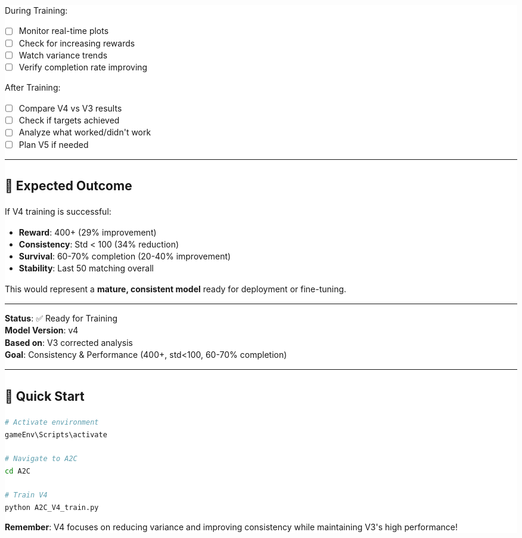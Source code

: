 During Training:
- [ ] Monitor real-time plots
- [ ] Check for increasing rewards
- [ ] Watch variance trends
- [ ] Verify completion rate improving

After Training:
- [ ] Compare V4 vs V3 results
- [ ] Check if targets achieved
- [ ] Analyze what worked/didn't work
- [ ] Plan V5 if needed

---

## 🎯 Expected Outcome

If V4 training is successful:
- **Reward**: 400+ (29% improvement)
- **Consistency**: Std < 100 (34% reduction)
- **Survival**: 60-70% completion (20-40% improvement)
- **Stability**: Last 50 matching overall

This would represent a **mature, consistent model** ready for deployment or fine-tuning.

---

**Status**: ✅ Ready for Training  
**Model Version**: v4  
**Based on**: V3 corrected analysis  
**Goal**: Consistency & Performance (400+, std<100, 60-70% completion)  

---

## 🏁 Quick Start

```bash
# Activate environment
gameEnv\Scripts\activate

# Navigate to A2C
cd A2C

# Train V4
python A2C_V4_train.py
```

**Remember**: V4 focuses on reducing variance and improving consistency while maintaining V3's high performance!

